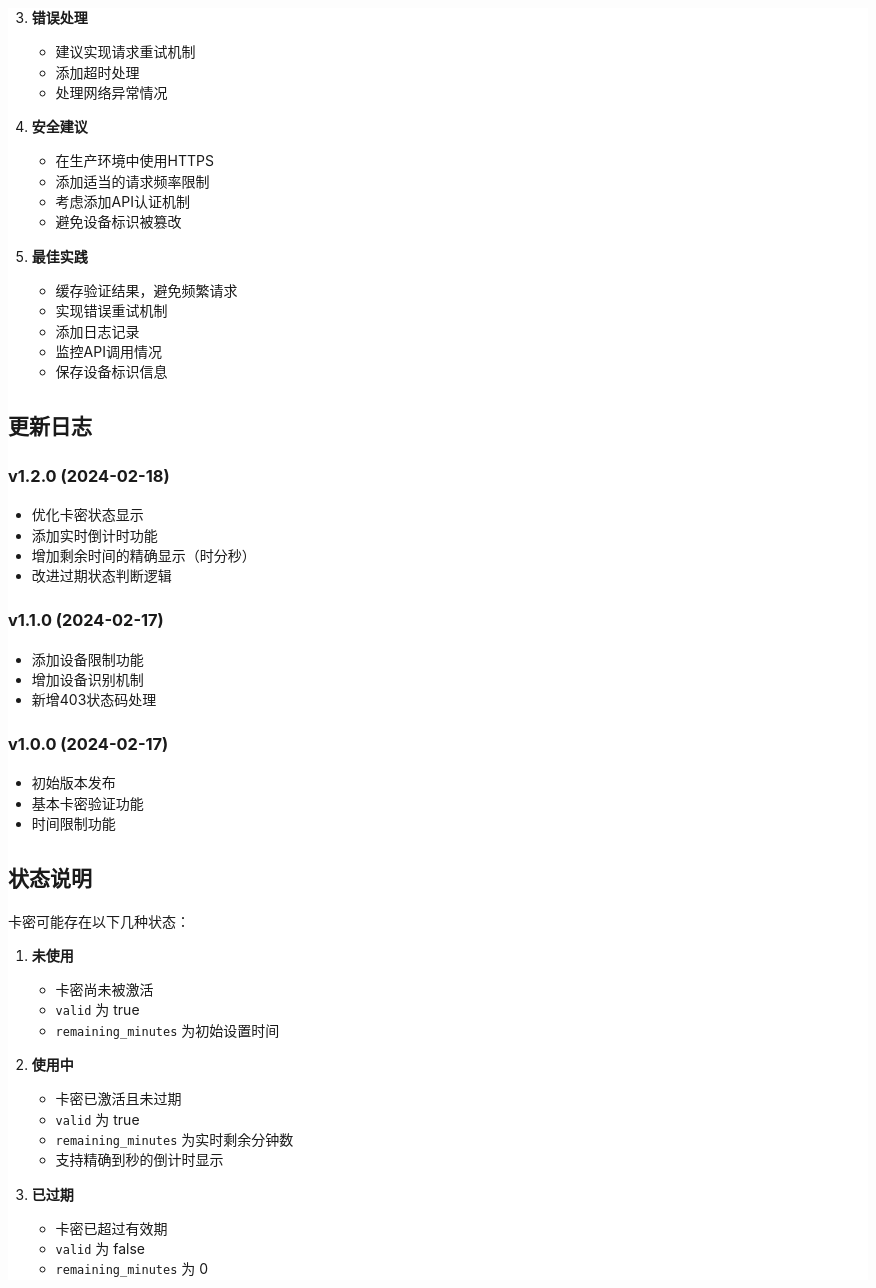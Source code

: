 3. **错误处理**
   - 建议实现请求重试机制
   - 添加超时处理
   - 处理网络异常情况

4. **安全建议**
   - 在生产环境中使用HTTPS
   - 添加适当的请求频率限制
   - 考虑添加API认证机制
   - 避免设备标识被篡改

5. **最佳实践**
   - 缓存验证结果，避免频繁请求
   - 实现错误重试机制
   - 添加日志记录
   - 监控API调用情况
   - 保存设备标识信息

## 更新日志

### v1.2.0 (2024-02-18)
- 优化卡密状态显示
- 添加实时倒计时功能
- 增加剩余时间的精确显示（时分秒）
- 改进过期状态判断逻辑

### v1.1.0 (2024-02-17)
- 添加设备限制功能
- 增加设备识别机制
- 新增403状态码处理

### v1.0.0 (2024-02-17)
- 初始版本发布
- 基本卡密验证功能
- 时间限制功能

## 状态说明

卡密可能存在以下几种状态：

1. **未使用**
   - 卡密尚未被激活
   - `valid` 为 true
   - `remaining_minutes` 为初始设置时间

2. **使用中**
   - 卡密已激活且未过期
   - `valid` 为 true
   - `remaining_minutes` 为实时剩余分钟数
   - 支持精确到秒的倒计时显示

3. **已过期**
   - 卡密已超过有效期
   - `valid` 为 false
   - `remaining_minutes` 为 0
